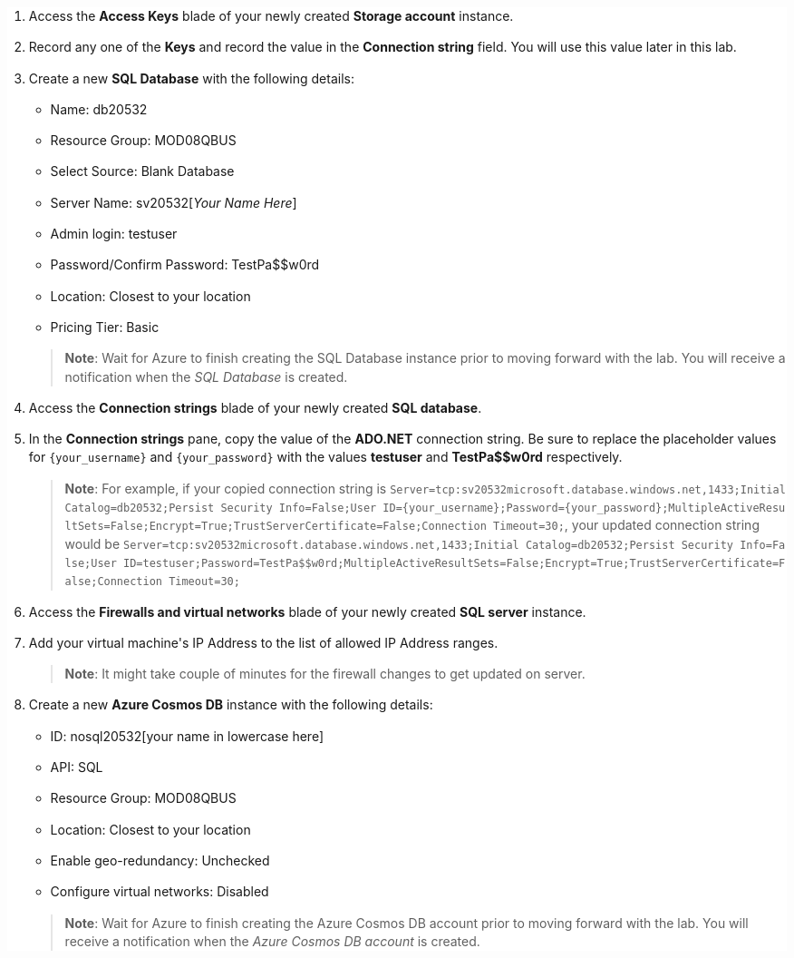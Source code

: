 1. Access the **Access Keys** blade of your newly created **Storage account** instance.

1. Record any one of the **Keys** and record the value in the **Connection string** field. You will use this value later in this lab.

1. Create a new **SQL Database** with the following details:

    - Name: db20532

    - Resource Group: MOD08QBUS

    - Select Source: Blank Database

    - Server Name: sv20532[*Your Name Here*]

    - Admin login: testuser

    - Password/Confirm Password: TestPa$$w0rd

    - Location: Closest to your location

    - Pricing Tier: Basic

    > **Note**: Wait for Azure to finish creating the SQL Database instance prior to moving forward with the lab. You will receive a notification when the *SQL Database* is created.

1. Access the **Connection strings** blade of your newly created **SQL database**.

1. In the **Connection strings** pane, copy the value of the **ADO.NET** connection string. Be sure to replace the placeholder values for ``{your_username}`` and ``{your_password}`` with the values **testuser** and **TestPa$$w0rd** respectively.

	> **Note**: For example, if your copied connection string is ``Server=tcp:sv20532microsoft.database.windows.net,1433;Initial Catalog=db20532;Persist Security Info=False;User ID={your_username};Password={your_password};MultipleActiveResultSets=False;Encrypt=True;TrustServerCertificate=False;Connection Timeout=30;``, your updated connection string would be ``Server=tcp:sv20532microsoft.database.windows.net,1433;Initial Catalog=db20532;Persist Security Info=False;User ID=testuser;Password=TestPa$$w0rd;MultipleActiveResultSets=False;Encrypt=True;TrustServerCertificate=False;Connection Timeout=30;``

1. Access the **Firewalls and virtual networks** blade of your newly created **SQL server** instance.

1. Add your virtual machine's IP Address to the list of allowed IP Address ranges.

	> **Note**: It might take couple of minutes for the firewall changes to get updated on server.

1. Create a new **Azure Cosmos DB** instance with the following details:

    - ID: nosql20532[your name in lowercase here]

    - API: SQL

    - Resource Group: MOD08QBUS

    - Location: Closest to your location

    - Enable geo-redundancy: Unchecked

    - Configure virtual networks: Disabled

    > **Note**: Wait for Azure to finish creating the Azure Cosmos DB account prior to moving forward with the lab. You will receive a notification when the *Azure Cosmos DB account* is created.
